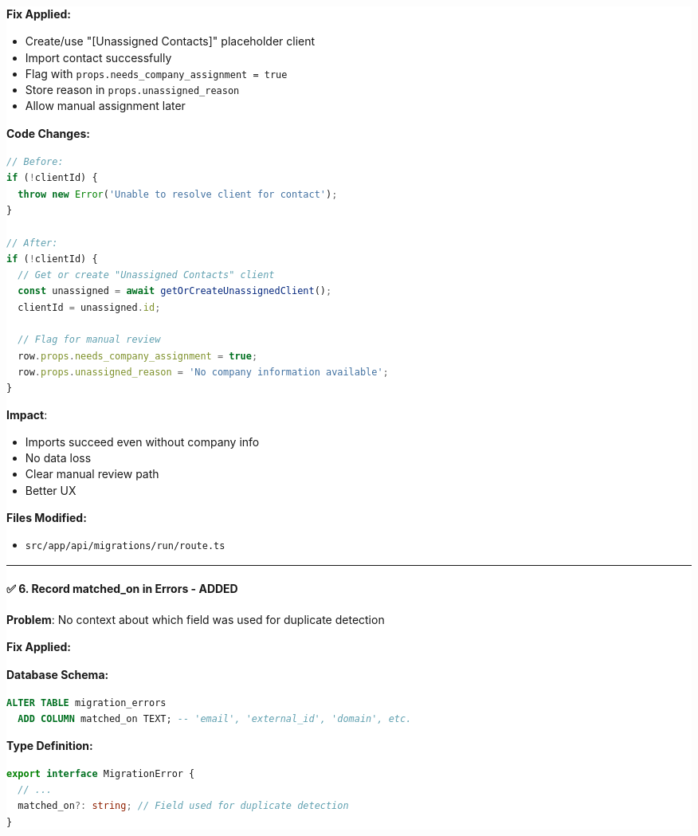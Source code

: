 **Fix Applied:**
- Create/use "[Unassigned Contacts]" placeholder client
- Import contact successfully
- Flag with `props.needs_company_assignment = true`
- Store reason in `props.unassigned_reason`
- Allow manual assignment later

**Code Changes:**
```typescript
// Before:
if (!clientId) {
  throw new Error('Unable to resolve client for contact');
}

// After:
if (!clientId) {
  // Get or create "Unassigned Contacts" client
  const unassigned = await getOrCreateUnassignedClient();
  clientId = unassigned.id;
  
  // Flag for manual review
  row.props.needs_company_assignment = true;
  row.props.unassigned_reason = 'No company information available';
}
```

**Impact**:
- Imports succeed even without company info
- No data loss
- Clear manual review path
- Better UX

**Files Modified:**
- `src/app/api/migrations/run/route.ts`

---

#### ✅ 6. Record matched_on in Errors - ADDED
**Problem**: No context about which field was used for duplicate detection

**Fix Applied:**

**Database Schema:**
```sql
ALTER TABLE migration_errors 
  ADD COLUMN matched_on TEXT; -- 'email', 'external_id', 'domain', etc.
```

**Type Definition:**
```typescript
export interface MigrationError {
  // ...
  matched_on?: string; // Field used for duplicate detection
}
```

